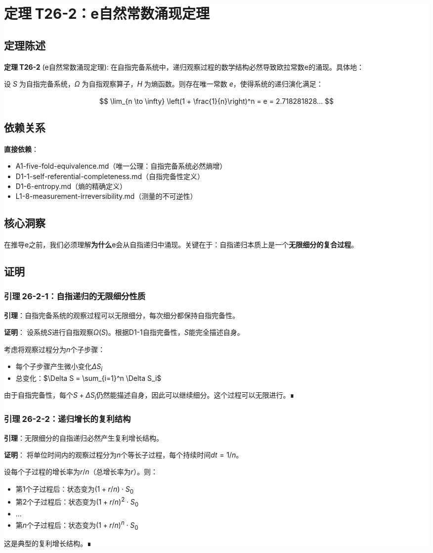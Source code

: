 # 定理 T26-2：e自然常数涌现定理

## 定理陈述

**定理 T26-2** (e自然常数涌现定理): 在自指完备系统中，递归观察过程的数学结构必然导致欧拉常数e的涌现。具体地：

设 $S$ 为自指完备系统，$\Omega$ 为自指观察算子，$H$ 为熵函数。则存在唯一常数 $e$，使得系统的递归演化满足：

$$
\lim_{n \to \infty} \left(1 + \frac{1}{n}\right)^n = e = 2.718281828...
$$
## 依赖关系

**直接依赖**：
- A1-five-fold-equivalence.md（唯一公理：自指完备系统必然熵增）
- D1-1-self-referential-completeness.md（自指完备性定义）
- D1-6-entropy.md（熵的精确定义）
- L1-8-measurement-irreversibility.md（测量的不可逆性）

## 核心洞察

在推导e之前，我们必须理解**为什么**e会从自指递归中涌现。关键在于：自指递归本质上是一个**无限细分的复合过程**。

## 证明

### 引理 26-2-1：自指递归的无限细分性质

**引理**：自指完备系统的观察过程可以无限细分，每次细分都保持自指完备性。

**证明**：
设系统$S$进行自指观察$\Omega(S)$。根据D1-1自指完备性，$S$能完全描述自身。

考虑将观察过程分为$n$个子步骤：
- 每个子步骤产生微小变化$\Delta S_i$
- 总变化：$\Delta S = \sum_{i=1}^n \Delta S_i$

由于自指完备性，每个$S + \Delta S_i$仍然能描述自身，因此可以继续细分。这个过程可以无限进行。∎

### 引理 26-2-2：递归增长的复利结构

**引理**：无限细分的自指递归必然产生复利增长结构。

**证明**：
将单位时间内的观察过程分为$n$个等长子过程，每个持续时间$dt = 1/n$。

设每个子过程的增长率为$r/n$（总增长率为$r$）。则：
- 第1个子过程后：状态变为$(1 + r/n) \cdot S_0$
- 第2个子过程后：状态变为$(1 + r/n)^2 \cdot S_0$
- ...
- 第$n$个子过程后：状态变为$(1 + r/n)^n \cdot S_0$

这是典型的复利增长结构。∎
